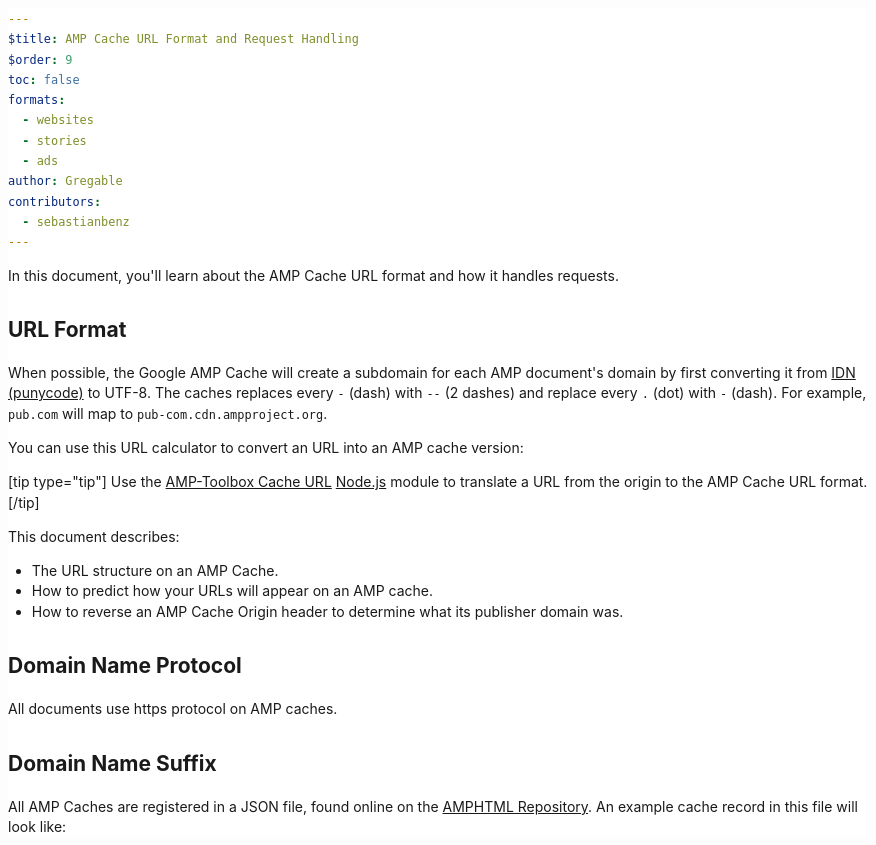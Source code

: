 ```yaml
---
$title: AMP Cache URL Format and Request Handling
$order: 9
toc: false
formats:
  - websites
  - stories
  - ads
author: Gregable
contributors:
  - sebastianbenz
---
```


In this document, you'll learn about the AMP Cache URL format and how it handles requests.

## URL Format

When possible, the Google AMP Cache will create a subdomain for each AMP document's domain by first converting it from [IDN (punycode)](https://en.wikipedia.org/wiki/Punycode) to UTF-8. The caches replaces every `-` (dash) with `--` (2 dashes) and replace every `.` (dot) with `-` (dash). For example, `pub.com` will map to `pub-com.cdn.ampproject.org`.

You can use this URL calculator to convert an URL into an AMP cache version:

<div>
<amp-iframe title="AMP Cache tool" height="104" layout="fixed-height" sandbox="allow-scripts" src="/static/samples/files/amp-url-converter.html?url=https://amp.dev/index.amp.html">
  <div placeholder></div>
</amp-iframe>
</div>

[tip type="tip"]
  Use the [AMP-Toolbox Cache URL](https://github.com/ampproject/amp-toolbox/tree/master/packages/cache-url) [Node.js](https://nodejs.org) module to translate a URL from the origin to the AMP Cache URL format.
[/tip]

This document describes:

*   The URL structure on an AMP Cache.
*   How to predict how your URLs will appear on an AMP cache.
*   How to reverse an AMP Cache Origin header to determine what its publisher domain was.


## Domain Name Protocol

All documents use https protocol on AMP caches.

## Domain Name Suffix

All AMP Caches are registered in a JSON file, found online on the [AMPHTML Repository](https://github.com/ampproject/amphtml/blob/master/build-system/global-configs/caches.json). An example cache record in this file will look like:
